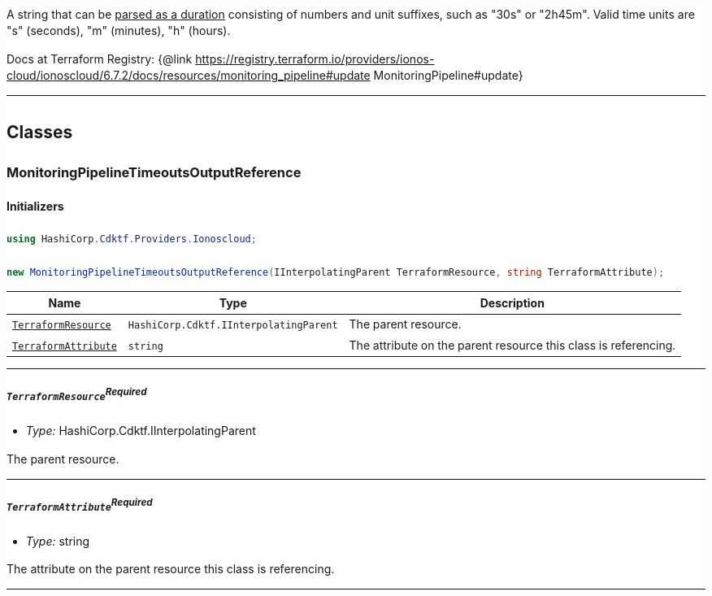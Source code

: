 A string that can be [parsed as a duration](https://pkg.go.dev/time#ParseDuration) consisting of numbers and unit suffixes, such as "30s" or "2h45m". Valid time units are "s" (seconds), "m" (minutes), "h" (hours).

Docs at Terraform Registry: {@link https://registry.terraform.io/providers/ionos-cloud/ionoscloud/6.7.2/docs/resources/monitoring_pipeline#update MonitoringPipeline#update}

---

## Classes <a name="Classes" id="Classes"></a>

### MonitoringPipelineTimeoutsOutputReference <a name="MonitoringPipelineTimeoutsOutputReference" id="@cdktf/provider-ionoscloud.monitoringPipeline.MonitoringPipelineTimeoutsOutputReference"></a>

#### Initializers <a name="Initializers" id="@cdktf/provider-ionoscloud.monitoringPipeline.MonitoringPipelineTimeoutsOutputReference.Initializer"></a>

```csharp
using HashiCorp.Cdktf.Providers.Ionoscloud;

new MonitoringPipelineTimeoutsOutputReference(IInterpolatingParent TerraformResource, string TerraformAttribute);
```

| **Name** | **Type** | **Description** |
| --- | --- | --- |
| <code><a href="#@cdktf/provider-ionoscloud.monitoringPipeline.MonitoringPipelineTimeoutsOutputReference.Initializer.parameter.terraformResource">TerraformResource</a></code> | <code>HashiCorp.Cdktf.IInterpolatingParent</code> | The parent resource. |
| <code><a href="#@cdktf/provider-ionoscloud.monitoringPipeline.MonitoringPipelineTimeoutsOutputReference.Initializer.parameter.terraformAttribute">TerraformAttribute</a></code> | <code>string</code> | The attribute on the parent resource this class is referencing. |

---

##### `TerraformResource`<sup>Required</sup> <a name="TerraformResource" id="@cdktf/provider-ionoscloud.monitoringPipeline.MonitoringPipelineTimeoutsOutputReference.Initializer.parameter.terraformResource"></a>

- *Type:* HashiCorp.Cdktf.IInterpolatingParent

The parent resource.

---

##### `TerraformAttribute`<sup>Required</sup> <a name="TerraformAttribute" id="@cdktf/provider-ionoscloud.monitoringPipeline.MonitoringPipelineTimeoutsOutputReference.Initializer.parameter.terraformAttribute"></a>

- *Type:* string

The attribute on the parent resource this class is referencing.

---